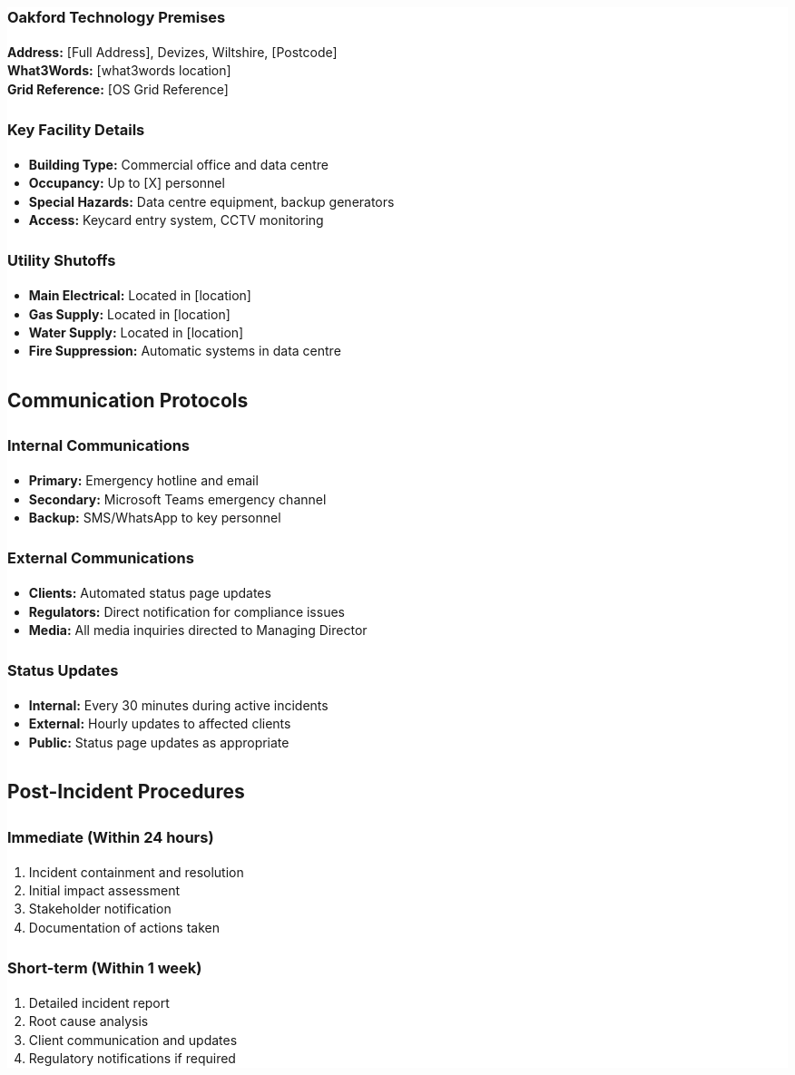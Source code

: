 ### Oakford Technology Premises
**Address:** [Full Address], Devizes, Wiltshire, [Postcode]  
**What3Words:** [what3words location]  
**Grid Reference:** [OS Grid Reference]

### Key Facility Details
- **Building Type:** Commercial office and data centre
- **Occupancy:** Up to [X] personnel
- **Special Hazards:** Data centre equipment, backup generators
- **Access:** Keycard entry system, CCTV monitoring

### Utility Shutoffs
- **Main Electrical:** Located in [location]
- **Gas Supply:** Located in [location]
- **Water Supply:** Located in [location]
- **Fire Suppression:** Automatic systems in data centre

## Communication Protocols

### Internal Communications
- **Primary:** Emergency hotline and email
- **Secondary:** Microsoft Teams emergency channel
- **Backup:** SMS/WhatsApp to key personnel

### External Communications
- **Clients:** Automated status page updates
- **Regulators:** Direct notification for compliance issues
- **Media:** All media inquiries directed to Managing Director

### Status Updates
- **Internal:** Every 30 minutes during active incidents
- **External:** Hourly updates to affected clients
- **Public:** Status page updates as appropriate

## Post-Incident Procedures

### Immediate (Within 24 hours)
1. Incident containment and resolution
2. Initial impact assessment
3. Stakeholder notification
4. Documentation of actions taken

### Short-term (Within 1 week)
1. Detailed incident report
2. Root cause analysis
3. Client communication and updates
4. Regulatory notifications if required

